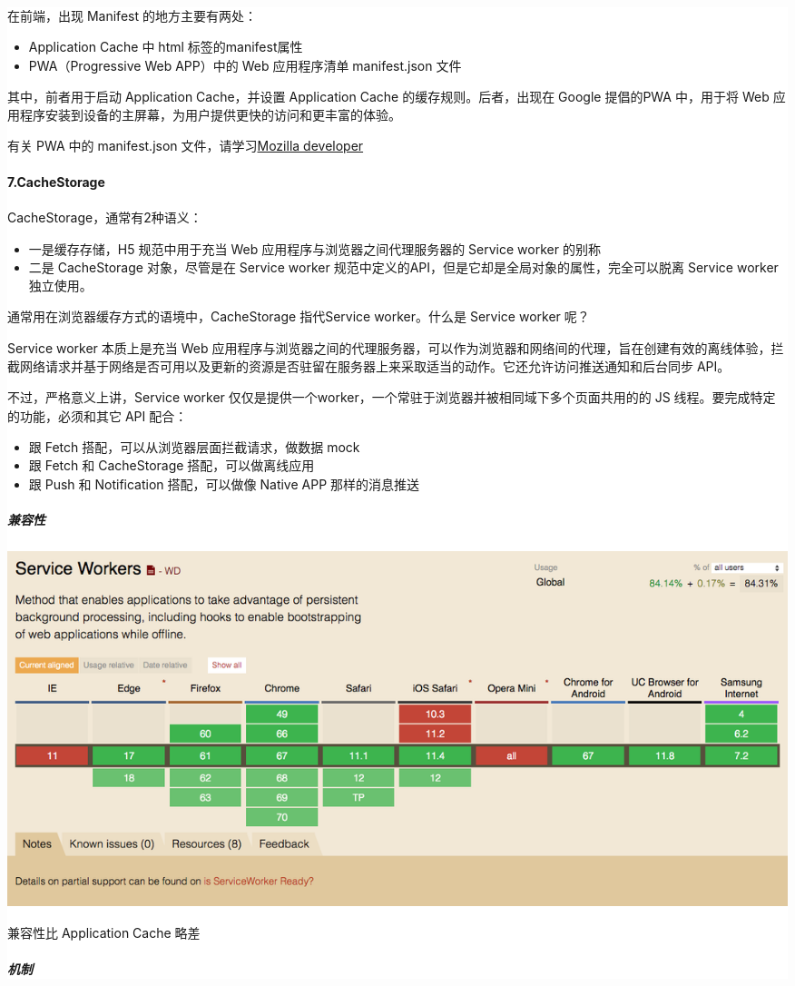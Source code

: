 在前端，出现 Manifest 的地方主要有两处：

* Application Cache 中 html 标签的manifest属性
* PWA（Progressive Web APP）中的 Web 应用程序清单 manifest.json 文件

其中，前者用于启动 Application Cache，并设置 Application Cache 的缓存规则。后者，出现在 Google 提倡的PWA 中，用于将 Web 应用程序安装到设备的主屏幕，为用户提供更快的访问和更丰富的体验。

有关 PWA 中的 manifest.json 文件，请学习[Mozilla developer](https://developer.mozilla.org/zh-CN/docs/Web/Manifest)

#### 7.CacheStorage

CacheStorage，通常有2种语义：

* 一是缓存存储，H5 规范中用于充当 Web 应用程序与浏览器之间代理服务器的 Service worker 的别称
* 二是 CacheStorage 对象，尽管是在 Service worker 规范中定义的API，但是它却是全局对象的属性，完全可以脱离 Service worker 独立使用。

通常用在浏览器缓存方式的语境中，CacheStorage 指代Service worker。什么是 Service worker 呢？

Service worker 本质上是充当 Web 应用程序与浏览器之间的代理服务器，可以作为浏览器和网络间的代理，旨在创建有效的离线体验，拦截网络请求并基于网络是否可用以及更新的资源是否驻留在服务器上来采取适当的动作。它还允许访问推送通知和后台同步 API。

不过，严格意义上讲，Service worker 仅仅是提供一个worker，一个常驻于浏览器并被相同域下多个页面共用的的 JS 线程。要完成特定的功能，必须和其它 API 配合：

* 跟 Fetch 搭配，可以从浏览器层面拦截请求，做数据 mock
* 跟 Fetch 和 CacheStorage 搭配，可以做离线应用
* 跟 Push 和 Notification 搭配，可以做像 Native APP 那样的消息推送

##### 兼容性

![img](./images/0215.png)

兼容性比 Application Cache 略差

##### 机制
